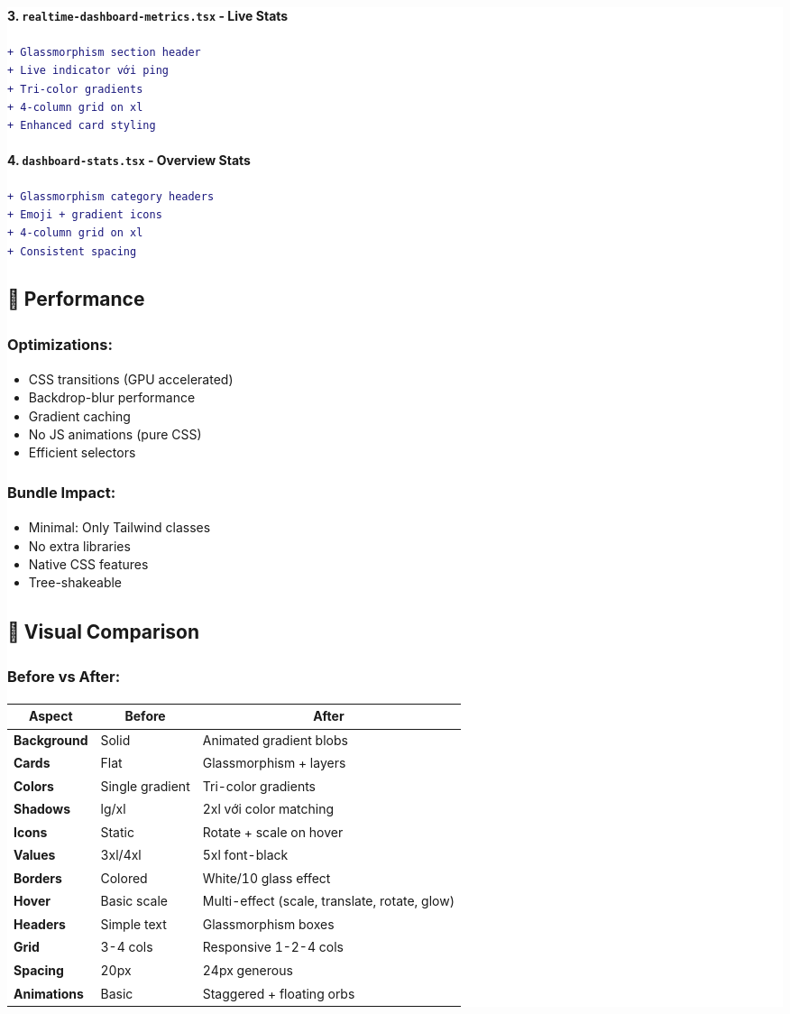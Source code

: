 #### 3. `realtime-dashboard-metrics.tsx` - Live Stats
```diff
+ Glassmorphism section header
+ Live indicator với ping
+ Tri-color gradients
+ 4-column grid on xl
+ Enhanced card styling
```

#### 4. `dashboard-stats.tsx` - Overview Stats
```diff
+ Glassmorphism category headers
+ Emoji + gradient icons
+ 4-column grid on xl
+ Consistent spacing
```

## 🚀 Performance

### Optimizations:
- CSS transitions (GPU accelerated)
- Backdrop-blur performance
- Gradient caching
- No JS animations (pure CSS)
- Efficient selectors

### Bundle Impact:
- Minimal: Only Tailwind classes
- No extra libraries
- Native CSS features
- Tree-shakeable

## 🎨 Visual Comparison

### Before vs After:

| Aspect | Before | After |
|--------|--------|-------|
| **Background** | Solid | Animated gradient blobs |
| **Cards** | Flat | Glassmorphism + layers |
| **Colors** | Single gradient | Tri-color gradients |
| **Shadows** | lg/xl | 2xl với color matching |
| **Icons** | Static | Rotate + scale on hover |
| **Values** | 3xl/4xl | 5xl font-black |
| **Borders** | Colored | White/10 glass effect |
| **Hover** | Basic scale | Multi-effect (scale, translate, rotate, glow) |
| **Headers** | Simple text | Glassmorphism boxes |
| **Grid** | 3-4 cols | Responsive 1-2-4 cols |
| **Spacing** | 20px | 24px generous |
| **Animations** | Basic | Staggered + floating orbs |
